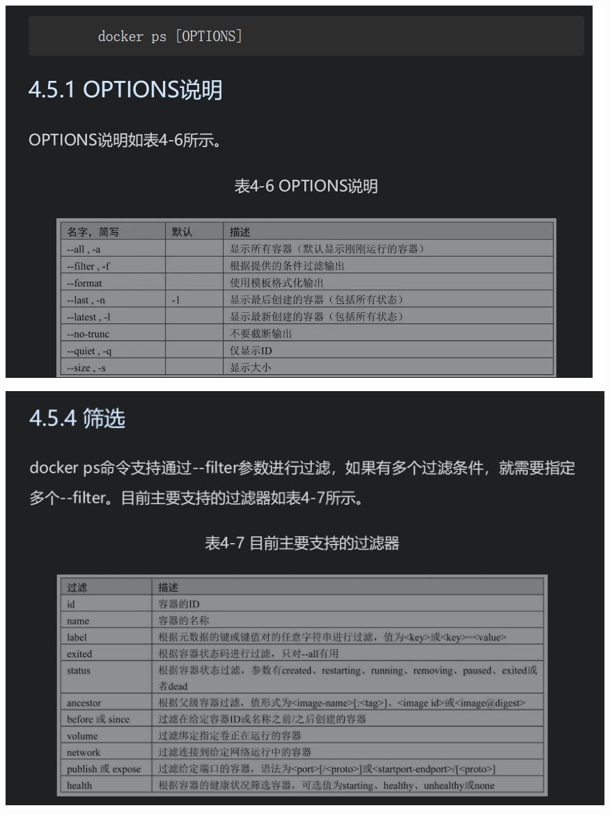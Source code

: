 ![image-20211111144524928](../../ImgSource/image-20211111144524928.png)



![image-20211111144553999](../../ImgSource/image-20211111144553999.png)
